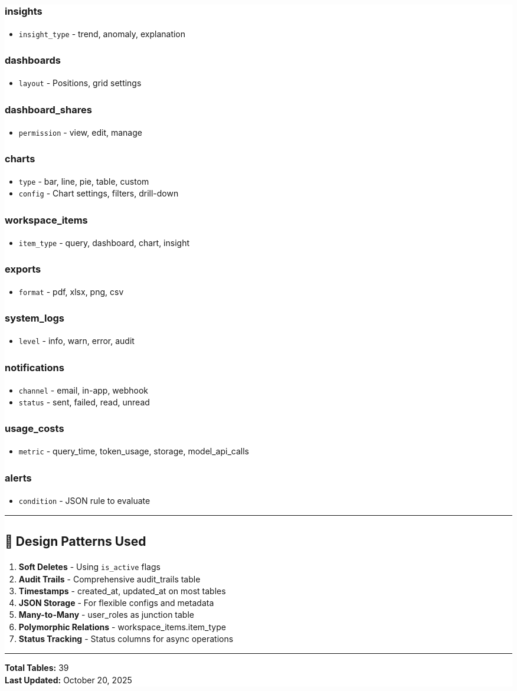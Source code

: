 ### insights
- `insight_type` - trend, anomaly, explanation

### dashboards
- `layout` - Positions, grid settings

### dashboard_shares
- `permission` - view, edit, manage

### charts
- `type` - bar, line, pie, table, custom
- `config` - Chart settings, filters, drill-down

### workspace_items
- `item_type` - query, dashboard, chart, insight

### exports
- `format` - pdf, xlsx, png, csv

### system_logs
- `level` - info, warn, error, audit

### notifications
- `channel` - email, in-app, webhook
- `status` - sent, failed, read, unread

### usage_costs
- `metric` - query_time, token_usage, storage, model_api_calls

### alerts
- `condition` - JSON rule to evaluate

---

## 🎯 Design Patterns Used

1. **Soft Deletes** - Using `is_active` flags
2. **Audit Trails** - Comprehensive audit_trails table
3. **Timestamps** - created_at, updated_at on most tables
4. **JSON Storage** - For flexible configs and metadata
5. **Many-to-Many** - user_roles as junction table
6. **Polymorphic Relations** - workspace_items.item_type
7. **Status Tracking** - Status columns for async operations

---

**Total Tables:** 39  
**Last Updated:** October 20, 2025

